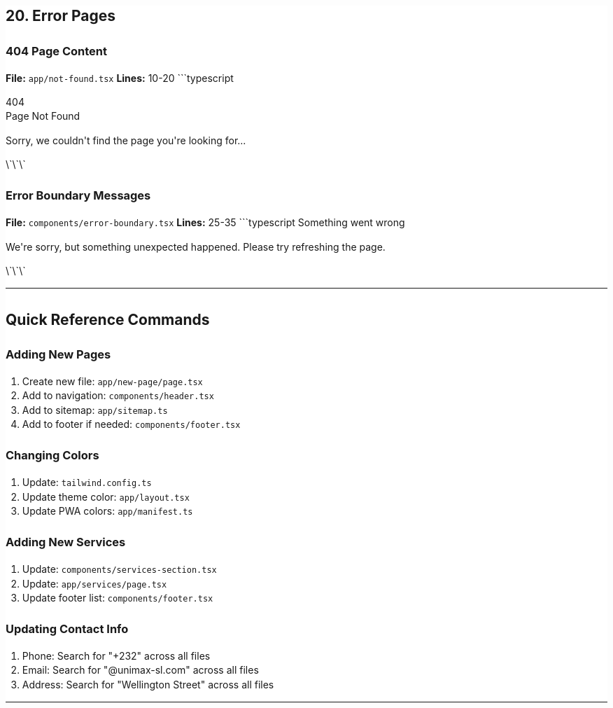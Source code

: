 
## 20. Error Pages

### 404 Page Content
**File:** `app/not-found.tsx`
**Lines:** 10-20
\`\`\`typescript
<div className="text-6xl font-bold text-primary mb-4">404</div>
<CardTitle>Page Not Found</CardTitle>
<p className="text-muted-foreground">
  Sorry, we couldn't find the page you're looking for...
</p>
\`\`\`

### Error Boundary Messages
**File:** `components/error-boundary.tsx`
**Lines:** 25-35
\`\`\`typescript
<CardTitle>Something went wrong</CardTitle>
<p className="text-muted-foreground">
  We're sorry, but something unexpected happened. Please try refreshing the page.
</p>
\`\`\`

---

## Quick Reference Commands

### Adding New Pages
1. Create new file: `app/new-page/page.tsx`
2. Add to navigation: `components/header.tsx`
3. Add to sitemap: `app/sitemap.ts`
4. Add to footer if needed: `components/footer.tsx`

### Changing Colors
1. Update: `tailwind.config.ts`
2. Update theme color: `app/layout.tsx`
3. Update PWA colors: `app/manifest.ts`

### Adding New Services
1. Update: `components/services-section.tsx`
2. Update: `app/services/page.tsx`
3. Update footer list: `components/footer.tsx`

### Updating Contact Info
1. Phone: Search for "+232" across all files
2. Email: Search for "@unimax-sl.com" across all files
3. Address: Search for "Wellington Street" across all files

---